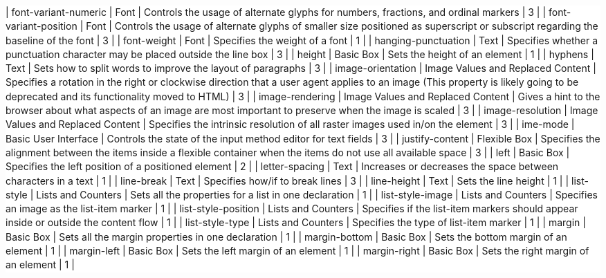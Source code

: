 | font-variant-numeric       | Font                              | Controls the usage of alternate glyphs for numbers, fractions, and ordinal markers                                                                                                  | 3       | 
| font-variant-position      | Font                              | Controls the usage of alternate glyphs of smaller size positioned as superscript or subscript regarding the baseline of the font                                                    | 3       | 
| font-weight                | Font                              | Specifies the weight of a font                                                                                                                                                      | 1       | 
| hanging-punctuation        | Text                              | Specifies whether a punctuation character may be placed outside the line box                                                                                                        | 3       | 
| height                     | Basic Box                         | Sets the height of an element                                                                                                                                                       | 1       | 
| hyphens                    | Text                              | Sets how to split words to improve the layout of paragraphs                                                                                                                         | 3       | 
| image-orientation          | Image Values and Replaced Content | Specifies a rotation in the right or clockwise direction that a user agent applies to an image (This property is likely going to be deprecated and its functionality moved to HTML) | 3       | 
| image-rendering            | Image Values and Replaced Content | Gives a hint to the browser about what aspects of an image are most important to preserve when the image is scaled                                                                  | 3       | 
| image-resolution           | Image Values and Replaced Content | Specifies the intrinsic resolution of all raster images used in/on the element                                                                                                      | 3       | 
| ime-mode                   | Basic User Interface              | Controls the state of the input method editor for text fields                                                                                                                       | 3       | 
| justify-content            | Flexible Box                      | Specifies the alignment between the items inside a flexible container when the items do not use all available space                                                                 | 3       | 
| left                       | Basic Box                         | Specifies the left position of a positioned element                                                                                                                                 | 2       | 
| letter-spacing             | Text                              | Increases or decreases the space between characters in a text                                                                                                                       | 1       | 
| line-break                 | Text                              | Specifies how/if to break lines                                                                                                                                                     | 3       | 
| line-height                | Text                              | Sets the line height                                                                                                                                                                | 1       | 
| list-style                 | Lists and Counters                | Sets all the properties for a list in one declaration                                                                                                                               | 1       | 
| list-style-image           | Lists and Counters                | Specifies an image as the list-item marker                                                                                                                                          | 1       | 
| list-style-position        | Lists and Counters                | Specifies if the list-item markers should appear inside or outside the content flow                                                                                                 | 1       | 
| list-style-type            | Lists and Counters                | Specifies the type of list-item marker                                                                                                                                              | 1       | 
| margin                     | Basic Box                         | Sets all the margin properties in one declaration                                                                                                                                   | 1       | 
| margin-bottom              | Basic Box                         | Sets the bottom margin of an element                                                                                                                                                | 1       | 
| margin-left                | Basic Box                         | Sets the left margin of an element                                                                                                                                                  | 1       | 
| margin-right               | Basic Box                         | Sets the right margin of an element                                                                                                                                                 | 1       | 